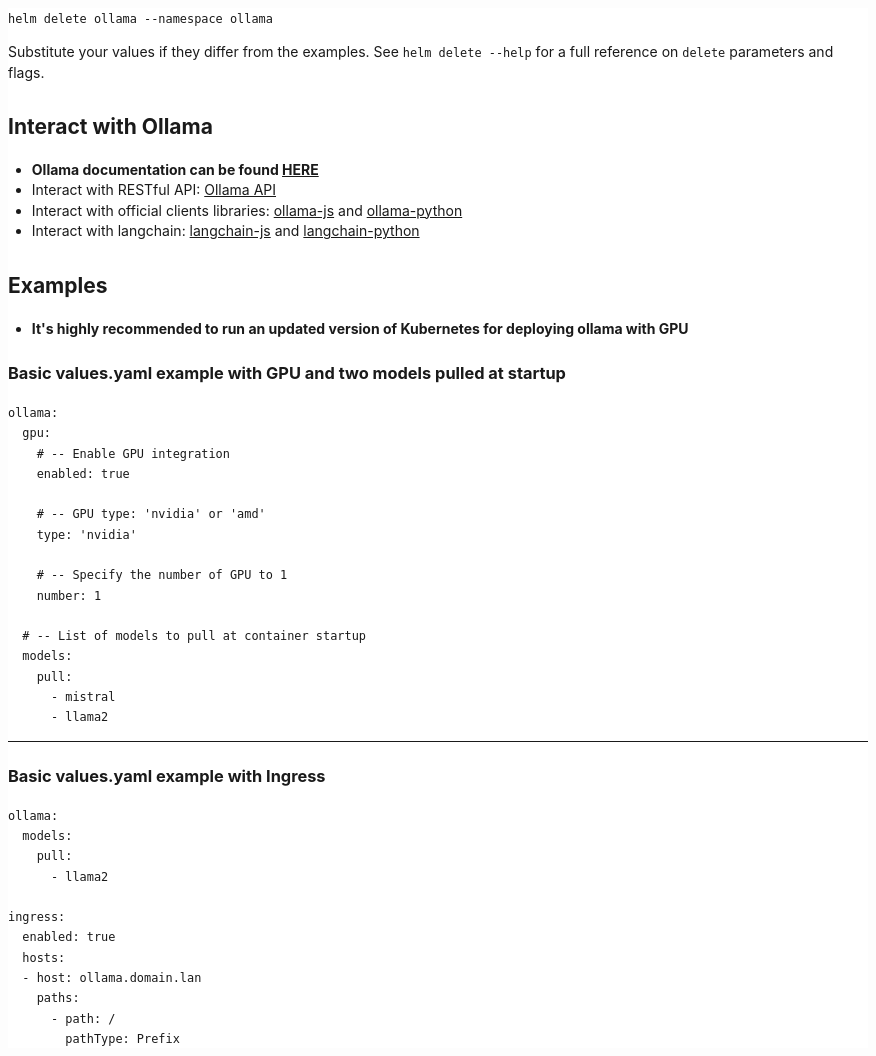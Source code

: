 ```console
helm delete ollama --namespace ollama
```

Substitute your values if they differ from the examples. See `helm delete --help` for a full reference on `delete`
parameters and flags.

## Interact with Ollama

- **Ollama documentation can be found [HERE](https://github.com/ollama/ollama/tree/main/docs)**
- Interact with RESTful API: [Ollama API](https://github.com/ollama/ollama/blob/main/docs/api.md)
- Interact with official clients libraries: [ollama-js](https://github.com/ollama/ollama-js#custom-client)
  and [ollama-python](https://github.com/ollama/ollama-python#custom-client)
- Interact with langchain: [langchain-js](https://github.com/ollama/ollama/blob/main/docs/tutorials/langchainjs.md)
  and [langchain-python](https://github.com/ollama/ollama/blob/main/docs/tutorials/langchainpy.md)

## Examples

- **It's highly recommended to run an updated version of Kubernetes for deploying ollama with GPU**

### Basic values.yaml example with GPU and two models pulled at startup

```
ollama:
  gpu:
    # -- Enable GPU integration
    enabled: true
    
    # -- GPU type: 'nvidia' or 'amd'
    type: 'nvidia'
    
    # -- Specify the number of GPU to 1
    number: 1
   
  # -- List of models to pull at container startup
  models:
    pull:
      - mistral
      - llama2
```

---

### Basic values.yaml example with Ingress

```
ollama:
  models:
    pull:
      - llama2
  
ingress:
  enabled: true
  hosts:
  - host: ollama.domain.lan
    paths:
      - path: /
        pathType: Prefix
```
